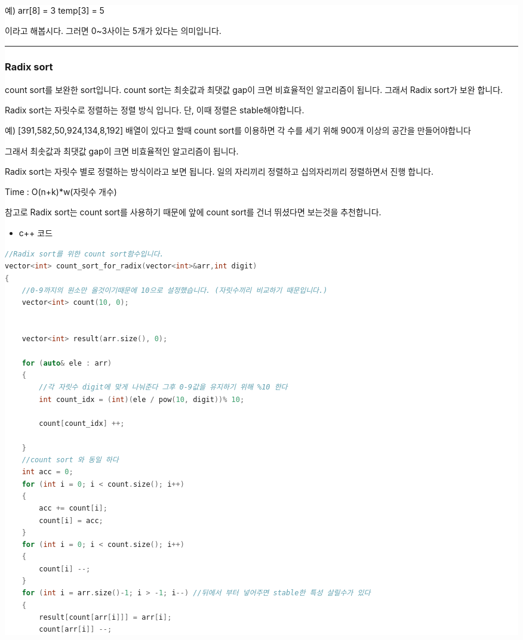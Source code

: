 예) arr[8] = 3
		temp[3] = 5

이라고 해봅시다. 그러면 0~3사이는 5개가 있다는 의미입니다. 




------------------------------------------------------------------------------------------------------------------------


### Radix sort 


count sort를 보완한 sort입니다. count sort는 최솟값과 최댓값 gap이 크면 비효율적인 알고리즘이 됩니다. 
그래서 Radix sort가 보완 합니다. 

Radix sort는 자릿수로 정렬하는 정렬 방식 입니다. 단, 이때 정렬은 stable해야합니다. 


예) [391,582,50,924,134,8,192] 배열이 있다고 할때 count sort를 이용하면 각 수를 세기 위해 900개 이상의 공간을 만들어야합니다

그래서 최솟값과 최댓값 gap이 크면 비효율적인 알고리즘이 됩니다. 


Radix sort는 자릿수 별로 정렬하는 방식이라고 보면 됩니다. 
일의 자리끼리 정렬하고 십의자리끼리 정렬하면서 진행 합니다. 


Time : O(n+k)*w(자릿수 개수)




참고로 Radix sort는 count sort를 사용하기 때문에 앞에 count sort를 건너 뛰셨다면 보는것을 추천합니다. 



* c++ 코드 


```c++ 
//Radix sort를 위한 count sort함수입니다. 
vector<int> count_sort_for_radix(vector<int>&arr,int digit)
{
	//0-9까지의 원소만 올것이기때문에 10으로 설정했습니다. (자릿수끼리 비교하기 때문입니다.)
	vector<int> count(10, 0);


	vector<int> result(arr.size(), 0);
	
	for (auto& ele : arr)
	{
		//각 자릿수 digit에 맞게 나눠준다 그후 0-9값을 유지하기 위해 %10 한다 
		int count_idx = (int)(ele / pow(10, digit))% 10;

		count[count_idx] ++;

	}
	//count sort 와 동일 하다
	int acc = 0;
	for (int i = 0; i < count.size(); i++)
	{
		acc += count[i];
		count[i] = acc;
	}
	for (int i = 0; i < count.size(); i++)
	{
		count[i] --;
	}
	for (int i = arr.size()-1; i > -1; i--) //뒤에서 부터 넣어주면 stable한 특성 살릴수가 있다 
	{
		result[count[arr[i]]] = arr[i];
		count[arr[i]] --;
```